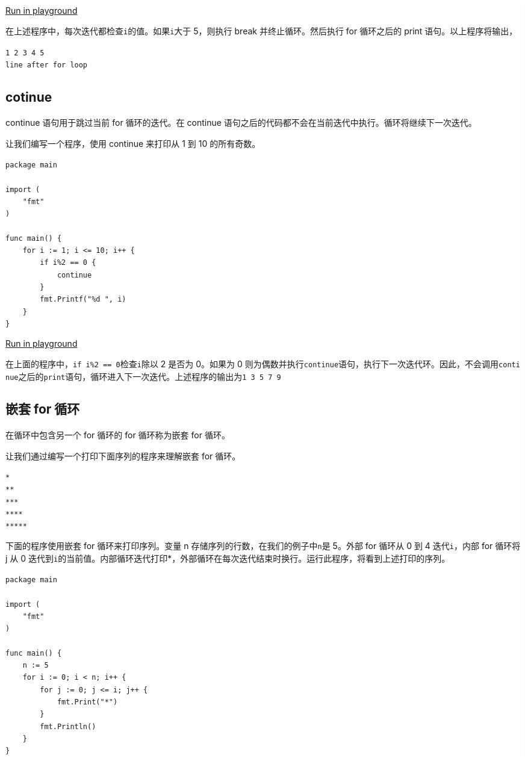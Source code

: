 [Run in playground](https://play.golang.org/p/sujKy92f--)

在上述程序中，每次迭代都检查`i`的值。如果`i`大于 5，则执行 break 并终止循环。然后执行 for 循环之后的 print 语句。以上程序将输出，
```plain
1 2 3 4 5  
line after for loop 
```

## cotinue
continue 语句用于跳过当前 for 循环的迭代。在 continue 语句之后的代码都不会在当前迭代中执行。循环将继续下一次迭代。

让我们编写一个程序，使用 continue 来打印从 1 到 10 的所有奇数。

```golang
package main

import (  
    "fmt"
)

func main() {  
    for i := 1; i <= 10; i++ {
        if i%2 == 0 {
            continue
        }
        fmt.Printf("%d ", i)
    }
}
```
[Run in playground](https://play.golang.org/p/DRLN2ZHwVS)

在上面的程序中，`if i%2 == 0`检查`i`除以 2 是否为 0。如果为 0 则为偶数并执行`continue`语句，执行下一次迭代环。因此，不会调用`continue`之后的`print`语句，循环进入下一次迭代。上述程序的输出为`1 3 5 7 9`

## 嵌套 for 循环
在循环中包含另一个 for 循环的 for 循环称为嵌套 for 循环。

让我们通过编写一个打印下面序列的程序来理解嵌套 for 循环。

```plain
*
**
***
****
*****
```

下面的程序使用嵌套 for 循环来打印序列。变量 n 存储序列的行数，在我们的例子中`n`是 5。外部 for 循环从 0 到 4 迭代`i`，内部 for 循环将 j 从 0 迭代到`i`的当前值。内部循环迭代打印*，外部循环在每次迭代结束时换行。运行此程序，将看到上述打印的序列。

```golang
package main

import (  
    "fmt"
)

func main() {  
    n := 5
    for i := 0; i < n; i++ {
        for j := 0; j <= i; j++ {
            fmt.Print("*")
        }
        fmt.Println()
    }
}
```
